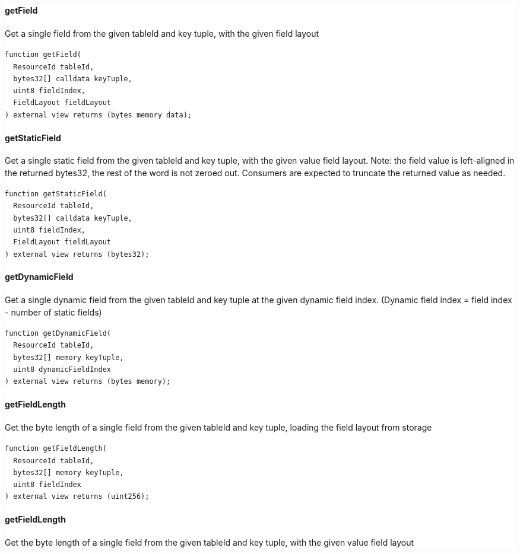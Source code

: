 #### getField[](#getfield-1)

Get a single field from the given tableId and key tuple, with the given field layout

```
function getField(
  ResourceId tableId,
  bytes32[] calldata keyTuple,
  uint8 fieldIndex,
  FieldLayout fieldLayout
) external view returns (bytes memory data);
```

#### getStaticField[](#getstaticfield)

Get a single static field from the given tableId and key tuple, with the given value field layout. Note: the field value is left-aligned in the returned bytes32, the rest of the word is not zeroed out. Consumers are expected to truncate the returned value as needed.

```
function getStaticField(
  ResourceId tableId,
  bytes32[] calldata keyTuple,
  uint8 fieldIndex,
  FieldLayout fieldLayout
) external view returns (bytes32);
```

#### getDynamicField[](#getdynamicfield)

Get a single dynamic field from the given tableId and key tuple at the given dynamic field index. (Dynamic field index = field index - number of static fields)

```
function getDynamicField(
  ResourceId tableId,
  bytes32[] memory keyTuple,
  uint8 dynamicFieldIndex
) external view returns (bytes memory);
```

#### getFieldLength[](#getfieldlength)

Get the byte length of a single field from the given tableId and key tuple, loading the field layout from storage

```
function getFieldLength(
  ResourceId tableId,
  bytes32[] memory keyTuple,
  uint8 fieldIndex
) external view returns (uint256);
```

#### getFieldLength[](#getfieldlength-1)

Get the byte length of a single field from the given tableId and key tuple, with the given value field layout
